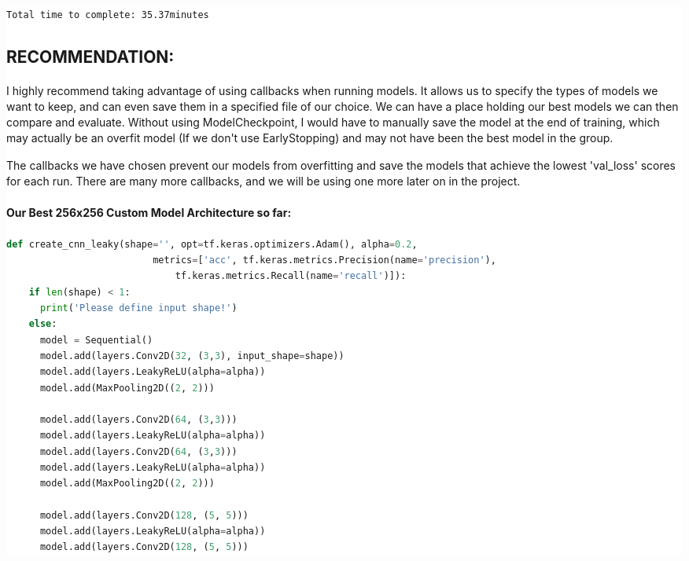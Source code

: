     Total time to complete: 35.37minutes
    

## RECOMMENDATION:
I highly recommend taking advantage of using callbacks when running models. It allows us to specify the types of models we want to keep, and can even save them in a specified file of our choice. We can have a place holding our best models we can then compare and evaluate. Without using ModelCheckpoint, I would have to manually save the model at the end of training, which may actually be an overfit model (If we don't use EarlyStopping) and may not have been the best model in the group. 

The callbacks we have chosen prevent our models from overfitting and save the models that achieve the lowest 'val_loss' scores for each run. There are many more callbacks, and we will be using one more later on in the project.

#### Our Best 256x256 Custom Model Architecture so far:


```python
def create_cnn_leaky(shape='', opt=tf.keras.optimizers.Adam(), alpha=0.2,
                          metrics=['acc', tf.keras.metrics.Precision(name='precision'),
                              tf.keras.metrics.Recall(name='recall')]):
    if len(shape) < 1:
      print('Please define input shape!')
    else:
      model = Sequential()
      model.add(layers.Conv2D(32, (3,3), input_shape=shape))
      model.add(layers.LeakyReLU(alpha=alpha))
      model.add(MaxPooling2D((2, 2)))
      
      model.add(layers.Conv2D(64, (3,3)))
      model.add(layers.LeakyReLU(alpha=alpha))
      model.add(layers.Conv2D(64, (3,3)))
      model.add(layers.LeakyReLU(alpha=alpha))
      model.add(MaxPooling2D((2, 2)))

      model.add(layers.Conv2D(128, (5, 5)))
      model.add(layers.LeakyReLU(alpha=alpha))
      model.add(layers.Conv2D(128, (5, 5)))
